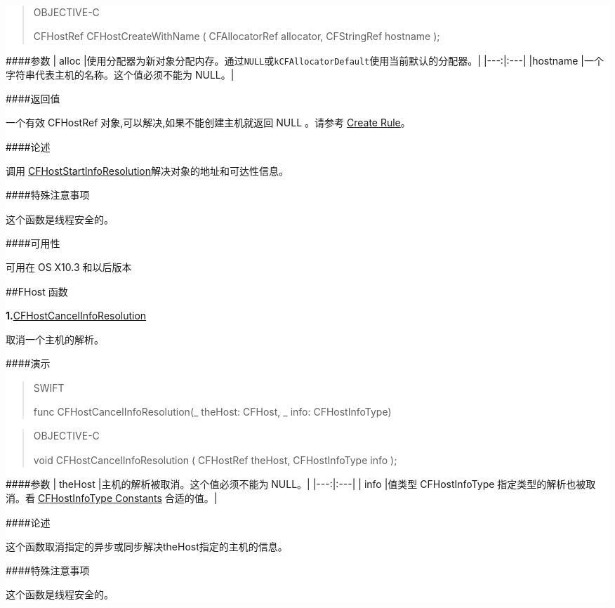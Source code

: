 >OBJECTIVE-C
>
> CFHostRef CFHostCreateWithName ( CFAllocatorRef allocator, CFStringRef hostname );

####参数
| alloc |使用分配器为新对象分配内存。通过`NULL`或`kCFAllocatorDefault`使用当前默认的分配器。|
|---:|:---|
|hostname	|一个字符串代表主机的名称。这个值必须不能为 NULL。|


####返回值

一个有效 CFHostRef 对象,可以解决,如果不能创建主机就返回 NULL 。请参考 [Create Rule]。


[Create Rule]:https://developer.apple.com/library/prerelease/mac/documentation/CoreFoundation/Conceptual/CFMemoryMgmt/Concepts/Ownership.html#//apple_ref/doc/uid/20001148-103029


####论述

调用 [CFHostStartInfoResolution]()解决对象的地址和可达性信息。


####特殊注意事项

这个函数是线程安全的。

####可用性

可用在 OS X10.3 和以后版本


##FHost 函数

**1.**[CFHostCancelInfoResolution]()

取消一个主机的解析。


####演示
>SWIFT
>
>func CFHostCancelInfoResolution(_ theHost: CFHost, _ info: CFHostInfoType)

>OBJECTIVE-C
>
> void CFHostCancelInfoResolution ( CFHostRef theHost, CFHostInfoType info );

####参数
| theHost |主机的解析被取消。这个值必须不能为 NULL。|
|---:|:---|
| info	|值类型 CFHostInfoType 指定类型的解析也被取消。看 [CFHostInfoType Constants]() 合适的值。|


####论述

这个函数取消指定的异步或同步解决theHost指定的主机的信息。

####特殊注意事项

这个函数是线程安全的。
